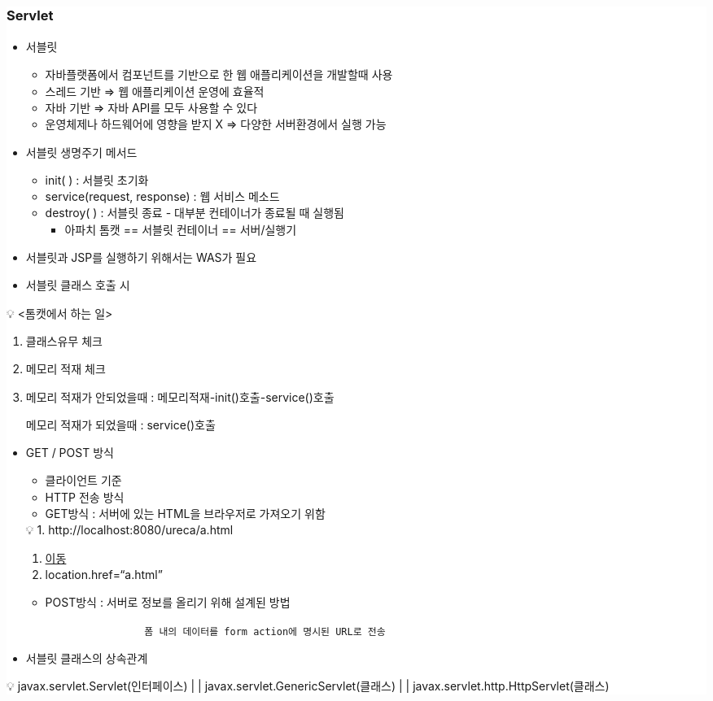### Servlet

- 서블릿
    - 자바플랫폼에서 컴포넌트를 기반으로 한 웹 애플리케이션을 개발할때 사용
    - 스레드 기반 ⇒  웹 애플리케이션 운영에 효율적
    - 자바 기반 ⇒ 자바 API를 모두 사용할 수 있다
    - 운영체제나 하드웨어에 영향을 받지 X ⇒ 다양한 서버환경에서 실행 가능

- 서블릿 생명주기 메서드
    - init( ) : 서블릿 초기화
    - service(request, response) : 웹 서비스 메소드
    - destroy( ) : 서블릿 종료 - 대부분 컨테이너가 종료될 때 실행됨
        - 아파치 톰캣 == 서블릿 컨테이너 == 서버/실행기
    
- 서블릿과 JSP를 실행하기 위해서는 WAS가 필요

- 서블릿 클래스 호출 시

<aside>
💡 <톰캣에서 하는 일>

1. 클래스유무 체크
2. 메모리 적재 체크
3. 메모리 적재가 안되었을때 : 메모리적재-init()호출-service()호출

      메모리 적재가 되었을때 : service()호출

</aside>

- GET / POST 방식
    - 클라이언트 기준
    - HTTP 전송 방식
    - GET방식 : 서버에 있는 HTML을 브라우저로 가져오기 위함
    
    <aside>
    💡  1.   http://localhost:8080/ureca/a.html
    
    1. <a href=“a.html”>이동</a>
    2. location.href=“a.html”
    </aside>
    
    - POST방식 : 서버로 정보를 올리기 위해 설계된 방법
        
                           폼 내의 데이터를 form action에 명시된 URL로 전송
        

- 서블릿 클래스의 상속관계

<aside>
💡 javax.servlet.Servlet(인터페이스)
                 |
                 |
javax.servlet.GenericServlet(클래스) 
                 |
                 |
javax.servlet.http.HttpServlet(클래스)
